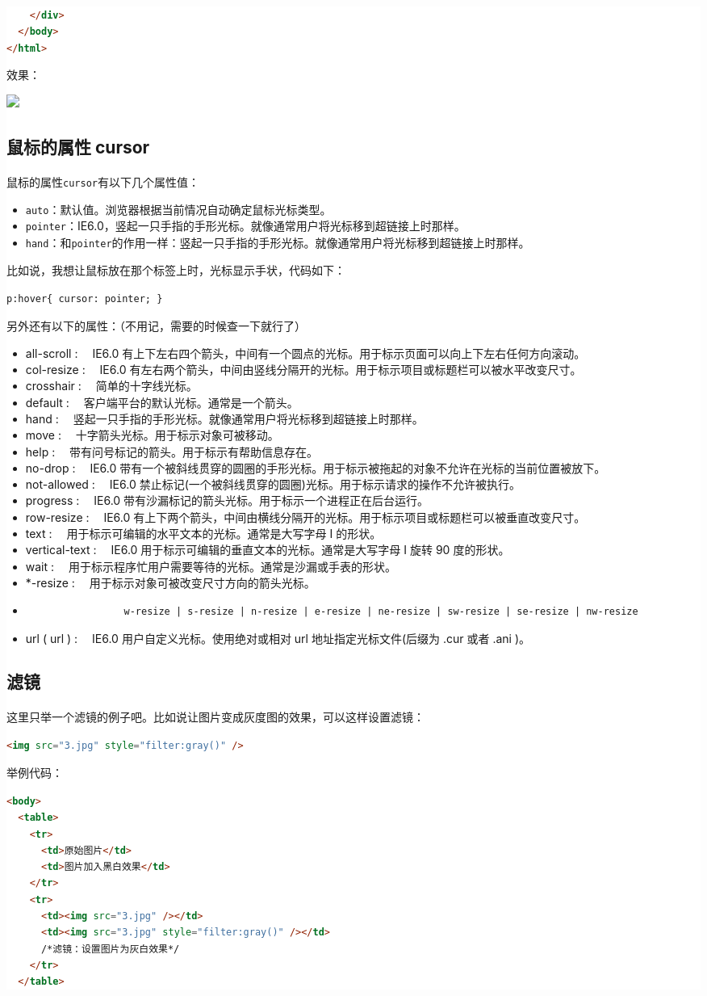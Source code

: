 ```html
    </div>
  </body>
</html>
```

效果：

![](http://img.smyhvae.com/2015-10-03-css-31.png)

## 鼠标的属性 cursor

鼠标的属性`cursor`有以下几个属性值：

- `auto`：默认值。浏览器根据当前情况自动确定鼠标光标类型。
- `pointer`：IE6.0，竖起一只手指的手形光标。就像通常用户将光标移到超链接上时那样。
- `hand`：和`pointer`的作用一样：竖起一只手指的手形光标。就像通常用户将光标移到超链接上时那样。

比如说，我想让鼠标放在那个标签上时，光标显示手状，代码如下：

```html
p:hover{ cursor: pointer; }
```

另外还有以下的属性：（不用记，需要的时候查一下就行了）

- all-scroll :　 IE6.0 有上下左右四个箭头，中间有一个圆点的光标。用于标示页面可以向上下左右任何方向滚动。
- col-resize :　 IE6.0 有左右两个箭头，中间由竖线分隔开的光标。用于标示项目或标题栏可以被水平改变尺寸。
- crosshair :　 简单的十字线光标。
- default :　 客户端平台的默认光标。通常是一个箭头。
- hand :　 竖起一只手指的手形光标。就像通常用户将光标移到超链接上时那样。
- move :　 十字箭头光标。用于标示对象可被移动。
- help :　 带有问号标记的箭头。用于标示有帮助信息存在。
- no-drop :　 IE6.0 带有一个被斜线贯穿的圆圈的手形光标。用于标示被拖起的对象不允许在光标的当前位置被放下。
- not-allowed :　 IE6.0 禁止标记(一个被斜线贯穿的圆圈)光标。用于标示请求的操作不允许被执行。
- progress :　 IE6.0 带有沙漏标记的箭头光标。用于标示一个进程正在后台运行。
- row-resize :　 IE6.0 有上下两个箭头，中间由横线分隔开的光标。用于标示项目或标题栏可以被垂直改变尺寸。
- text :　 用于标示可编辑的水平文本的光标。通常是大写字母 I 的形状。
- vertical-text :　 IE6.0 用于标示可编辑的垂直文本的光标。通常是大写字母 I 旋转 90 度的形状。
- wait :　 用于标示程序忙用户需要等待的光标。通常是沙漏或手表的形状。
- \*-resize :　 用于标示对象可被改变尺寸方向的箭头光标。
-                      w-resize | s-resize | n-resize | e-resize | ne-resize | sw-resize | se-resize | nw-resize
- url ( url ) :　 IE6.0 用户自定义光标。使用绝对或相对 url 地址指定光标文件(后缀为 .cur 或者 .ani )。

## 滤镜

这里只举一个滤镜的例子吧。比如说让图片变成灰度图的效果，可以这样设置滤镜：

```html
<img src="3.jpg" style="filter:gray()" />
```

举例代码：

```html
<body>
  <table>
    <tr>
      <td>原始图片</td>
      <td>图片加入黑白效果</td>
    </tr>
    <tr>
      <td><img src="3.jpg" /></td>
      <td><img src="3.jpg" style="filter:gray()" /></td>
      /*滤镜：设置图片为灰白效果*/
    </tr>
  </table>
```
